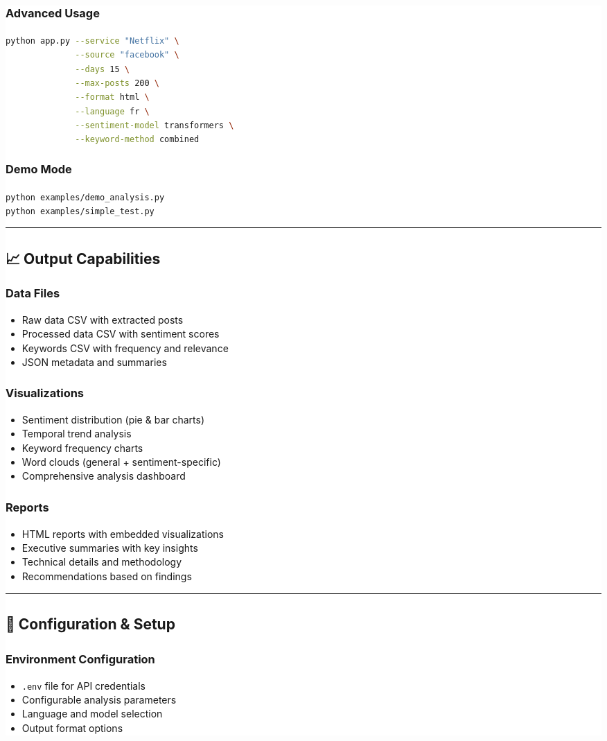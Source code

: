 ### Advanced Usage
```bash
python app.py --service "Netflix" \
              --source "facebook" \
              --days 15 \
              --max-posts 200 \
              --format html \
              --language fr \
              --sentiment-model transformers \
              --keyword-method combined
```

### Demo Mode
```bash
python examples/demo_analysis.py
python examples/simple_test.py
```

---

## 📈 Output Capabilities

### Data Files
- Raw data CSV with extracted posts
- Processed data CSV with sentiment scores
- Keywords CSV with frequency and relevance
- JSON metadata and summaries

### Visualizations
- Sentiment distribution (pie & bar charts)
- Temporal trend analysis
- Keyword frequency charts
- Word clouds (general + sentiment-specific)
- Comprehensive analysis dashboard

### Reports
- HTML reports with embedded visualizations
- Executive summaries with key insights
- Technical details and methodology
- Recommendations based on findings

---

## 🔧 Configuration & Setup

### Environment Configuration
- `.env` file for API credentials
- Configurable analysis parameters
- Language and model selection
- Output format options
